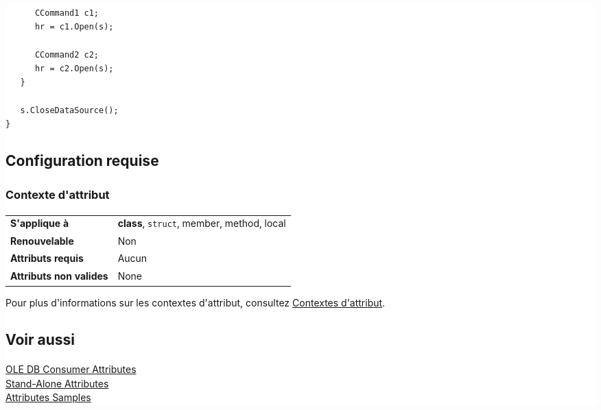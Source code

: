 ```  
      CCommand1 c1;  
      hr = c1.Open(s);  
  
      CCommand2 c2;  
      hr = c2.Open(s);  
   }  
  
   s.CloseDataSource();  
}  
```  
  
## Configuration requise  
  
### Contexte d'attribut  
  
|||  
|-|-|  
|**S'applique à**|**class**, `struct`, member, method, local|  
|**Renouvelable**|Non|  
|**Attributs requis**|Aucun|  
|**Attributs non valides**|None|  
  
 Pour plus d'informations sur les contextes d'attribut, consultez [Contextes d'attribut](../windows/attribute-contexts.md).  
  
## Voir aussi  
 [OLE DB Consumer Attributes](../windows/ole-db-consumer-attributes.md)   
 [Stand\-Alone Attributes](../windows/stand-alone-attributes.md)   
 [Attributes Samples](http://msdn.microsoft.com/fr-fr/558ebdb2-082f-44dc-b442-d8d33bf7bdb8)